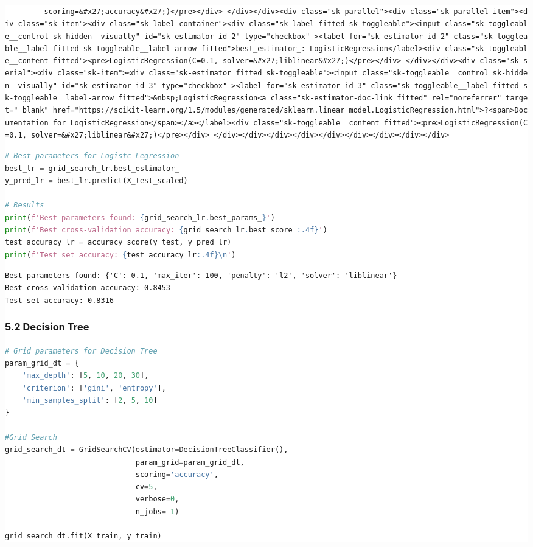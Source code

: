              scoring=&#x27;accuracy&#x27;)</pre></div> </div></div><div class="sk-parallel"><div class="sk-parallel-item"><div class="sk-item"><div class="sk-label-container"><div class="sk-label fitted sk-toggleable"><input class="sk-toggleable__control sk-hidden--visually" id="sk-estimator-id-2" type="checkbox" ><label for="sk-estimator-id-2" class="sk-toggleable__label fitted sk-toggleable__label-arrow fitted">best_estimator_: LogisticRegression</label><div class="sk-toggleable__content fitted"><pre>LogisticRegression(C=0.1, solver=&#x27;liblinear&#x27;)</pre></div> </div></div><div class="sk-serial"><div class="sk-item"><div class="sk-estimator fitted sk-toggleable"><input class="sk-toggleable__control sk-hidden--visually" id="sk-estimator-id-3" type="checkbox" ><label for="sk-estimator-id-3" class="sk-toggleable__label fitted sk-toggleable__label-arrow fitted">&nbsp;LogisticRegression<a class="sk-estimator-doc-link fitted" rel="noreferrer" target="_blank" href="https://scikit-learn.org/1.5/modules/generated/sklearn.linear_model.LogisticRegression.html">?<span>Documentation for LogisticRegression</span></a></label><div class="sk-toggleable__content fitted"><pre>LogisticRegression(C=0.1, solver=&#x27;liblinear&#x27;)</pre></div> </div></div></div></div></div></div></div></div></div>




```python
# Best parameters for Logistc Legression
best_lr = grid_search_lr.best_estimator_
y_pred_lr = best_lr.predict(X_test_scaled)

# Results
print(f'Best parameters found: {grid_search_lr.best_params_}')
print(f'Best cross-validation accuracy: {grid_search_lr.best_score_:.4f}')
test_accuracy_lr = accuracy_score(y_test, y_pred_lr)
print(f'Test set accuracy: {test_accuracy_lr:.4f}\n')
```

    Best parameters found: {'C': 0.1, 'max_iter': 100, 'penalty': 'l2', 'solver': 'liblinear'}
    Best cross-validation accuracy: 0.8453
    Test set accuracy: 0.8316
    


### 5.2 Decision Tree


```python
# Grid parameters for Decision Tree
param_grid_dt = {
    'max_depth': [5, 10, 20, 30],
    'criterion': ['gini', 'entropy'],
    'min_samples_split': [2, 5, 10]
}

#Grid Search
grid_search_dt = GridSearchCV(estimator=DecisionTreeClassifier(),
                              param_grid=param_grid_dt,
                              scoring='accuracy',
                              cv=5,
                              verbose=0,
                              n_jobs=-1)

grid_search_dt.fit(X_train, y_train)
```
